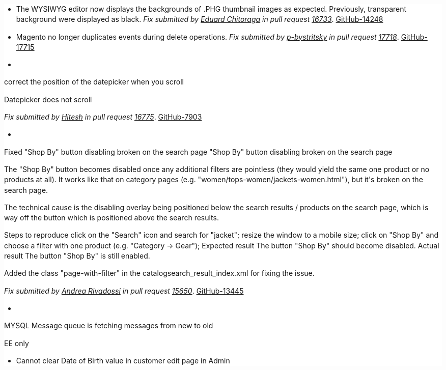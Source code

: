 

* The WYSIWYG editor now displays the backgrounds of .PHG thumbnail images as expected. Previously, transparent background were displayed as black.  *Fix submitted by [Eduard Chitoraga](https://github.com/eduard13) in pull request [16733](https://github.com/magento/magento2/pull/16733)*. [GitHub-14248](https://github.com/magento/magento2/issues/14248)


*  Magento no longer duplicates events during delete operations. *Fix submitted by [p-bystritsky](https://github.com/p-bystritsky) in pull request [17718](https://github.com/magento/magento2/pull/17718)*. [GitHub-17715](https://github.com/magento/magento2/issues/17715)


* 

correct the position of the datepicker when you scroll

Datepicker does not scroll

*Fix submitted by [Hitesh](https://github.com/hitesh-wagento) in pull request [16775](https://github.com/magento/magento2/pull/16775)*. [GitHub-7903](https://github.com/magento/magento2/issues/7903)






 * 
 Fixed "Shop By" button disabling broken on the search page
"Shop By" button disabling broken on the search page

The "Shop By" button becomes disabled once any additional filters are pointless (they would yield the same one product or no products at all). It works like that on category pages (e.g. "women/tops-women/jackets-women.html"), but it's broken on the search page.

The technical cause is the disabling overlay being positioned below the search results / products on the search page, which is way off the button which is positioned above the search results.

Steps to reproduce
click on the "Search" icon and search for "jacket";
resize the window to a mobile size;
click on "Shop By" and choose a filter with one product (e.g. "Category -> Gear");
Expected result
The button "Shop By" should become disabled.
Actual result
The button "Shop By" is still enabled.

Added the class "page-with-filter" in the catalogsearch_result_index.xml for fixing the issue.




  *Fix submitted by [Andrea Rivadossi](https://github.com/AndreaRivadossi) in pull request [15650](https://github.com/magento/magento2/pull/15650)*. [GitHub-13445](https://github.com/magento/magento2/issues/13445)


*
MYSQL Message queue is fetching messages from new to old

EE only 


* Cannot clear Date of Birth value in customer edit page in Admin	
